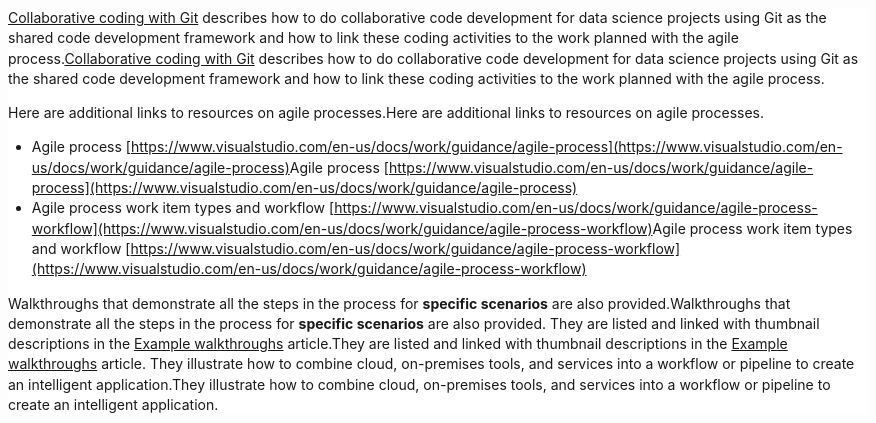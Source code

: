 <span data-ttu-id="cf460-214">[Collaborative coding with Git](collaborative-coding-with-git.md) describes how to do collaborative code development for data science projects using Git as the shared code development framework and how to link these coding activities to the work planned with the agile process.</span><span class="sxs-lookup"><span data-stu-id="cf460-214">[Collaborative coding with Git](collaborative-coding-with-git.md) describes how to do collaborative code development for data science projects using Git as the shared code development framework and how to link these coding activities to the work planned with the agile process.</span></span>

<span data-ttu-id="cf460-215">Here are additional links to resources on agile processes.</span><span class="sxs-lookup"><span data-stu-id="cf460-215">Here are additional links to resources on agile processes.</span></span>

- <span data-ttu-id="cf460-216">Agile process   [https://www.visualstudio.com/en-us/docs/work/guidance/agile-process](https://www.visualstudio.com/en-us/docs/work/guidance/agile-process)</span><span class="sxs-lookup"><span data-stu-id="cf460-216">Agile process   [https://www.visualstudio.com/en-us/docs/work/guidance/agile-process](https://www.visualstudio.com/en-us/docs/work/guidance/agile-process)</span></span>
- <span data-ttu-id="cf460-217">Agile process work item types and workflow   [https://www.visualstudio.com/en-us/docs/work/guidance/agile-process-workflow](https://www.visualstudio.com/en-us/docs/work/guidance/agile-process-workflow)</span><span class="sxs-lookup"><span data-stu-id="cf460-217">Agile process work item types and workflow   [https://www.visualstudio.com/en-us/docs/work/guidance/agile-process-workflow](https://www.visualstudio.com/en-us/docs/work/guidance/agile-process-workflow)</span></span>


<span data-ttu-id="cf460-218">Walkthroughs that demonstrate all the steps in the process for **specific scenarios** are also provided.</span><span class="sxs-lookup"><span data-stu-id="cf460-218">Walkthroughs that demonstrate all the steps in the process for **specific scenarios** are also provided.</span></span> <span data-ttu-id="cf460-219">They are listed and linked with thumbnail descriptions in the [Example walkthroughs](walkthroughs.md) article.</span><span class="sxs-lookup"><span data-stu-id="cf460-219">They are listed and linked with thumbnail descriptions in the [Example walkthroughs](walkthroughs.md) article.</span></span> <span data-ttu-id="cf460-220">They illustrate how to combine cloud, on-premises tools, and services into a workflow or pipeline to create an intelligent application.</span><span class="sxs-lookup"><span data-stu-id="cf460-220">They illustrate how to combine cloud, on-premises tools, and services into a workflow or pipeline to create an intelligent application.</span></span> 
